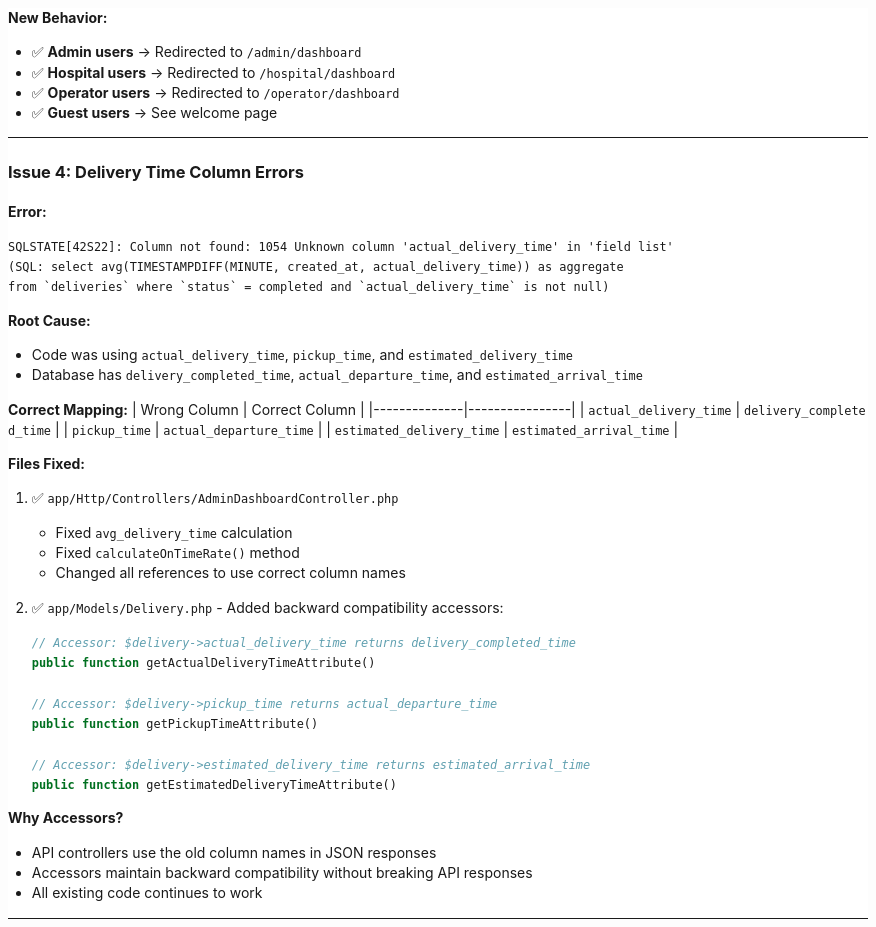 **New Behavior:**
- ✅ **Admin users** → Redirected to `/admin/dashboard`
- ✅ **Hospital users** → Redirected to `/hospital/dashboard`
- ✅ **Operator users** → Redirected to `/operator/dashboard`
- ✅ **Guest users** → See welcome page

---

### **Issue 4: Delivery Time Column Errors**

**Error:**
```
SQLSTATE[42S22]: Column not found: 1054 Unknown column 'actual_delivery_time' in 'field list'
(SQL: select avg(TIMESTAMPDIFF(MINUTE, created_at, actual_delivery_time)) as aggregate 
from `deliveries` where `status` = completed and `actual_delivery_time` is not null)
```

**Root Cause:**
- Code was using `actual_delivery_time`, `pickup_time`, and `estimated_delivery_time`
- Database has `delivery_completed_time`, `actual_departure_time`, and `estimated_arrival_time`

**Correct Mapping:**
| Wrong Column | Correct Column |
|--------------|----------------|
| `actual_delivery_time` | `delivery_completed_time` |
| `pickup_time` | `actual_departure_time` |
| `estimated_delivery_time` | `estimated_arrival_time` |

**Files Fixed:**
1. ✅ `app/Http/Controllers/AdminDashboardController.php`
   - Fixed `avg_delivery_time` calculation
   - Fixed `calculateOnTimeRate()` method
   - Changed all references to use correct column names

2. ✅ `app/Models/Delivery.php` - Added backward compatibility accessors:
   ```php
   // Accessor: $delivery->actual_delivery_time returns delivery_completed_time
   public function getActualDeliveryTimeAttribute()
   
   // Accessor: $delivery->pickup_time returns actual_departure_time
   public function getPickupTimeAttribute()
   
   // Accessor: $delivery->estimated_delivery_time returns estimated_arrival_time
   public function getEstimatedDeliveryTimeAttribute()
   ```

**Why Accessors?**
- API controllers use the old column names in JSON responses
- Accessors maintain backward compatibility without breaking API responses
- All existing code continues to work

---
